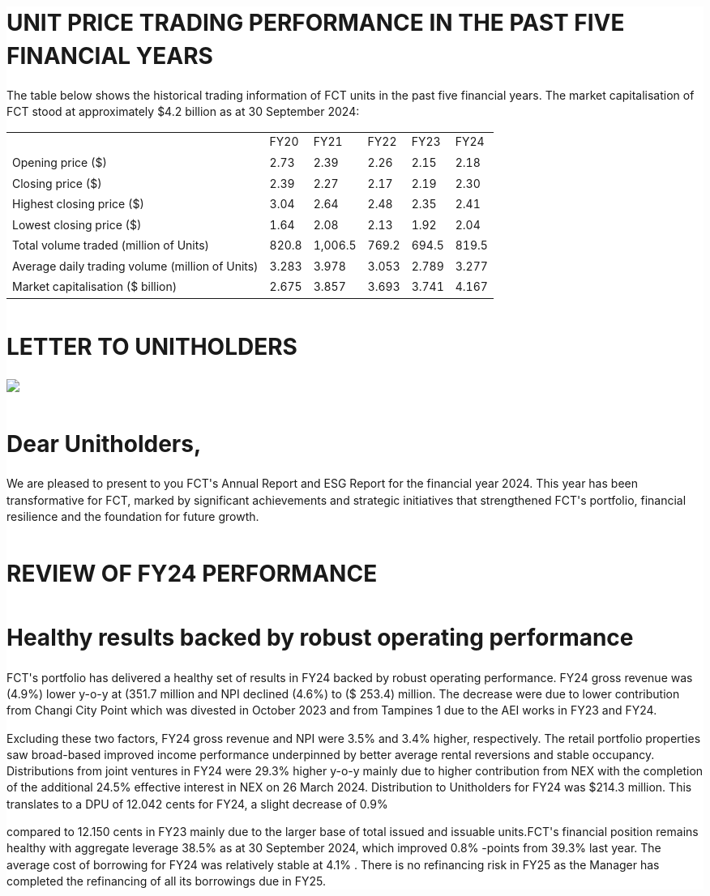 # UNIT PRICE TRADING PERFORMANCE IN THE PAST FIVE FINANCIAL YEARS

The table below shows the historical trading information of FCT units in the past five financial years. The market capitalisation of FCT stood at approximately $4.2 billion as at 30 September 2024:

<table><tr><td></td><td>FY20</td><td>FY21</td><td>FY22</td><td>FY23</td><td>FY24</td></tr><tr><td>Opening price ($)</td><td>2.73</td><td>2.39</td><td>2.26</td><td>2.15</td><td>2.18</td></tr><tr><td>Closing price ($)</td><td>2.39</td><td>2.27</td><td>2.17</td><td>2.19</td><td>2.30</td></tr><tr><td>Highest closing price ($)</td><td>3.04</td><td>2.64</td><td>2.48</td><td>2.35</td><td>2.41</td></tr><tr><td>Lowest closing price ($)</td><td>1.64</td><td>2.08</td><td>2.13</td><td>1.92</td><td>2.04</td></tr><tr><td>Total volume traded (million of Units)</td><td>820.8</td><td>1,006.5</td><td>769.2</td><td>694.5</td><td>819.5</td></tr><tr><td>Average daily trading volume (million of Units)</td><td>3.283</td><td>3.978</td><td>3.053</td><td>2.789</td><td>3.277</td></tr><tr><td>Market capitalisation ($ billion)</td><td>2.675</td><td>3.857</td><td>3.693</td><td>3.741</td><td>4.167</td></tr></table>

# LETTER TO UNITHOLDERS

![](images/0dfe3ddffc36c7bde14a914d6f71b1d39136f3266e8e73ca17de4a8e675d306a.jpg)

# Dear Unitholders,

We are pleased to present to you FCT's Annual Report and ESG Report for the financial year 2024. This year has been transformative for FCT, marked by significant achievements and strategic initiatives that strengthened FCT's portfolio, financial resilience and the foundation for future growth.

# REVIEW OF FY24 PERFORMANCE

# Healthy results backed by robust operating performance

FCT's portfolio has delivered a healthy set of results in FY24 backed by robust operating performance. FY24 gross revenue was \(4.9\%\) lower y-o-y at \(351.7 million and NPI declined \(4.6\%\) to \(\$ 253.4\) million. The decrease were due to lower contribution from Changi City Point which was divested in October 2023 and from Tampines 1 due to the AEI works in FY23 and FY24.

Excluding these two factors, FY24 gross revenue and NPI were  $3.5\%$  and  $3.4\%$  higher, respectively. The retail portfolio properties saw broad-based improved income performance underpinned by better average rental reversions and stable occupancy. Distributions from joint ventures in FY24 were  $29.3\%$  higher y-o-y mainly due to higher contribution from NEX with the completion of the additional  $24.5\%$  effective interest in NEX on 26 March 2024. Distribution to Unitholders for FY24 was $214.3 million. This translates to a DPU of 12.042 cents for FY24, a slight decrease of  $0.9\%$

compared to 12.150 cents in FY23 mainly due to the larger base of total issued and issuable units.FCT's financial position remains healthy with aggregate leverage  $38.5\%$  as at 30 September 2024, which improved  $0.8\%$  -points from  $39.3\%$  last year. The average cost of borrowing for FY24 was relatively stable at  $4.1\%$ . There is no refinancing risk in FY25 as the Manager has completed the refinancing of all its borrowings due in FY25.
